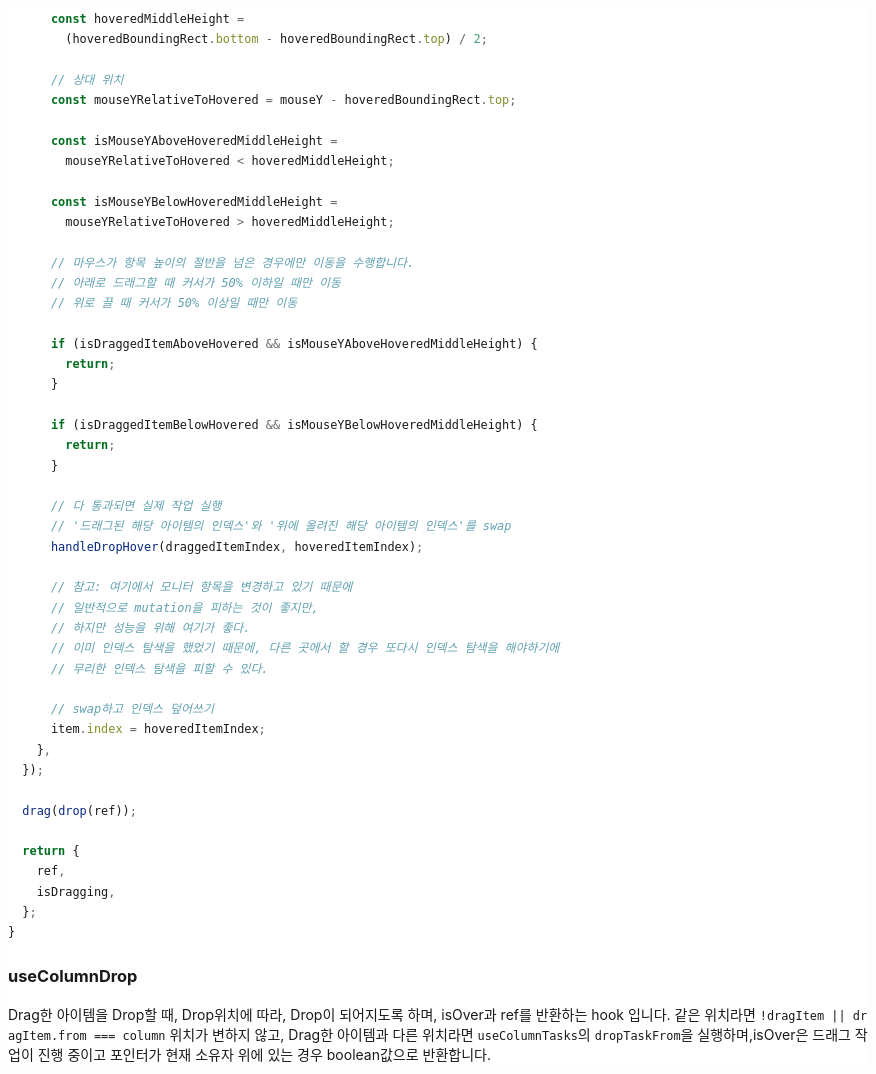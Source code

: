 ```ts
      const hoveredMiddleHeight =
        (hoveredBoundingRect.bottom - hoveredBoundingRect.top) / 2;

      // 상대 위치
      const mouseYRelativeToHovered = mouseY - hoveredBoundingRect.top;

      const isMouseYAboveHoveredMiddleHeight =
        mouseYRelativeToHovered < hoveredMiddleHeight;

      const isMouseYBelowHoveredMiddleHeight =
        mouseYRelativeToHovered > hoveredMiddleHeight;

      // 마우스가 항목 높이의 절반을 넘은 경우에만 이동을 수행합니다.
      // 아래로 드래그할 때 커서가 50% 이하일 때만 이동
      // 위로 끌 때 커서가 50% 이상일 때만 이동

      if (isDraggedItemAboveHovered && isMouseYAboveHoveredMiddleHeight) {
        return;
      }

      if (isDraggedItemBelowHovered && isMouseYBelowHoveredMiddleHeight) {
        return;
      }

      // 다 통과되면 실제 작업 실행
      // '드래그된 해당 아이템의 인덱스'와 '위에 올려진 해당 아이템의 인덱스'를 swap
      handleDropHover(draggedItemIndex, hoveredItemIndex);

      // 참고: 여기에서 모니터 항목을 변경하고 있기 때문에
      // 일반적으로 mutation을 피하는 것이 좋지만,
      // 하지만 성능을 위해 여기가 좋다.
      // 이미 인덱스 탐색을 했었기 때문에, 다른 곳에서 할 경우 또다시 인덱스 탐색을 해야하기에
      // 무리한 인덱스 탐색을 피할 수 있다.

      // swap하고 인덱스 덮어쓰기
      item.index = hoveredItemIndex;
    },
  });

  drag(drop(ref));

  return {
    ref,
    isDragging,
  };
}
```

### useColumnDrop

Drag한 아이템을 Drop할 때, Drop위치에 따라, Drop이 되어지도록 하며, isOver과 ref를 반환하는 hook 입니다. 같은 위치라면 `!dragItem || dragItem.from === column` 위치가 변하지 않고, Drag한 아이템과 다른 위치라면 `useColumnTasks`의 `dropTaskFrom`을 실행하며,isOver은 드래그 작업이 진행 중이고 포인터가 현재 소유자 위에 있는 경우 boolean값으로 반환합니다.
